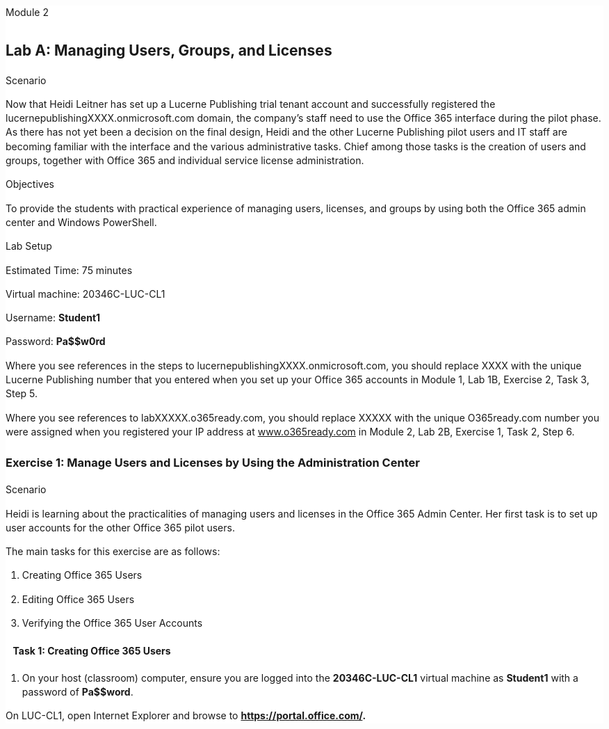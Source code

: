 Module 2

Lab A: Managing Users, Groups, and Licenses
-------------------------------------------

Scenario

Now that Heidi Leitner has set up a Lucerne Publishing trial tenant account and successfully registered the lucernepublishingXXXX.onmicrosoft.com domain, the company’s staff need to use the Office 365 interface during the pilot phase. As there has not yet been a decision on the final design, Heidi and the other Lucerne Publishing pilot users and IT staff are becoming familiar with the interface and the various administrative tasks. Chief among those tasks is the creation of users and groups, together with Office 365 and individual service license administration.

Objectives

To provide the students with practical experience of managing users, licenses, and groups by using both the Office 365 admin center and Windows PowerShell.

Lab Setup

Estimated Time: 75 minutes

Virtual machine: 20346C-LUC-CL1

Username: **Student1**

Password: **Pa$$w0rd**

Where you see references in the steps to lucernepublishingXXXX.onmicrosoft.com, you should replace XXXX with the unique Lucerne Publishing number that you entered when you set up your Office 365 accounts in Module 1, Lab 1B, Exercise 2, Task 3, Step 5.

Where you see references to labXXXXX.o365ready.com, you should replace XXXXX with the unique O365ready.com number you were assigned when you registered your IP address at www.o365ready.com in Module 2, Lab 2B, Exercise 1, Task 2, Step 6.

### Exercise 1: Manage Users and Licenses by Using the Administration Center

Scenario

Heidi is learning about the practicalities of managing users and licenses in the Office 365 Admin Center. Her first task is to set up user accounts for the other Office 365 pilot users.

The main tasks for this exercise are as follows:

1. Creating Office 365 Users

2. Editing Office 365 Users

3. Verifying the Office 365 User Accounts

####   Task 1: Creating Office 365 Users

1.  On your host (classroom) computer, ensure you are logged into the **20346C-LUC-CL1** virtual machine as **Student1** with a password of **Pa$$word**.

On LUC-CL1, open Internet Explorer and browse to **https://portal.office.com/.**
